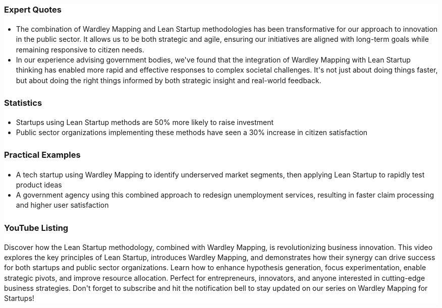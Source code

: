 ### Expert Quotes
- The combination of Wardley Mapping and Lean Startup methodologies has been transformative for our approach to innovation in the public sector. It allows us to be both strategic and agile, ensuring our initiatives are aligned with long-term goals while remaining responsive to citizen needs.
- In our experience advising government bodies, we've found that the integration of Wardley Mapping with Lean Startup thinking has enabled more rapid and effective responses to complex societal challenges. It's not just about doing things faster, but about doing the right things informed by both strategic insight and real-world feedback.

### Statistics
- Startups using Lean Startup methods are 50% more likely to raise investment
- Public sector organizations implementing these methods have seen a 30% increase in citizen satisfaction

### Practical Examples
- A tech startup using Wardley Mapping to identify underserved market segments, then applying Lean Startup to rapidly test product ideas
- A government agency using this combined approach to redesign unemployment services, resulting in faster claim processing and higher user satisfaction

### YouTube Listing
Discover how the Lean Startup methodology, combined with Wardley Mapping, is revolutionizing business innovation. This video explores the key principles of Lean Startup, introduces Wardley Mapping, and demonstrates how their synergy can drive success for both startups and public sector organizations. Learn how to enhance hypothesis generation, focus experimentation, enable strategic pivots, and improve resource allocation. Perfect for entrepreneurs, innovators, and anyone interested in cutting-edge business strategies. Don't forget to subscribe and hit the notification bell to stay updated on our series on Wardley Mapping for Startups!
